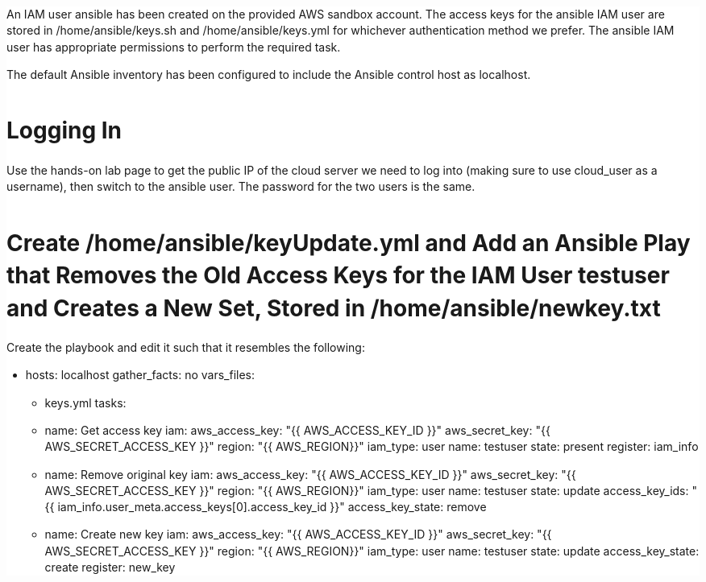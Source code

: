 An IAM user ansible has been created on the provided AWS sandbox account. The access keys for the ansible IAM user are stored in /home/ansible/keys.sh and /home/ansible/keys.yml for whichever authentication method we prefer. The ansible IAM user has appropriate permissions to perform the required task.

The default Ansible inventory has been configured to include the Ansible control host as localhost.

# Logging In
Use the hands-on lab page to get the public IP of the cloud server we need to log into (making sure to use cloud_user as a username), then switch to the ansible user. The password for the two users is the same.

# Create /home/ansible/keyUpdate.yml and Add an Ansible Play that Removes the Old Access Keys for the IAM User testuser and Creates a New Set, Stored in /home/ansible/newkey.txt
Create the playbook and edit it such that it resembles the following:

- hosts: localhost
  gather_facts: no
  vars_files:
    - keys.yml
  tasks:
    - name: Get access key
      iam:
        aws_access_key: "{{ AWS_ACCESS_KEY_ID }}"
        aws_secret_key: "{{ AWS_SECRET_ACCESS_KEY }}"
        region: "{{ AWS_REGION}}"
        iam_type: user
        name: testuser
        state: present
      register: iam_info

    - name: Remove original key
      iam:
        aws_access_key: "{{ AWS_ACCESS_KEY_ID }}"
        aws_secret_key: "{{ AWS_SECRET_ACCESS_KEY }}"
        region: "{{ AWS_REGION}}"
        iam_type: user
        name: testuser
        state: update
        access_key_ids: "{{ iam_info.user_meta.access_keys[0].access_key_id }}"
        access_key_state: remove

    - name: Create new key
      iam:
        aws_access_key: "{{ AWS_ACCESS_KEY_ID }}"
        aws_secret_key: "{{ AWS_SECRET_ACCESS_KEY }}"
        region: "{{ AWS_REGION}}"
        iam_type: user
        name: testuser
        state: update
        access_key_state: create
      register: new_key
